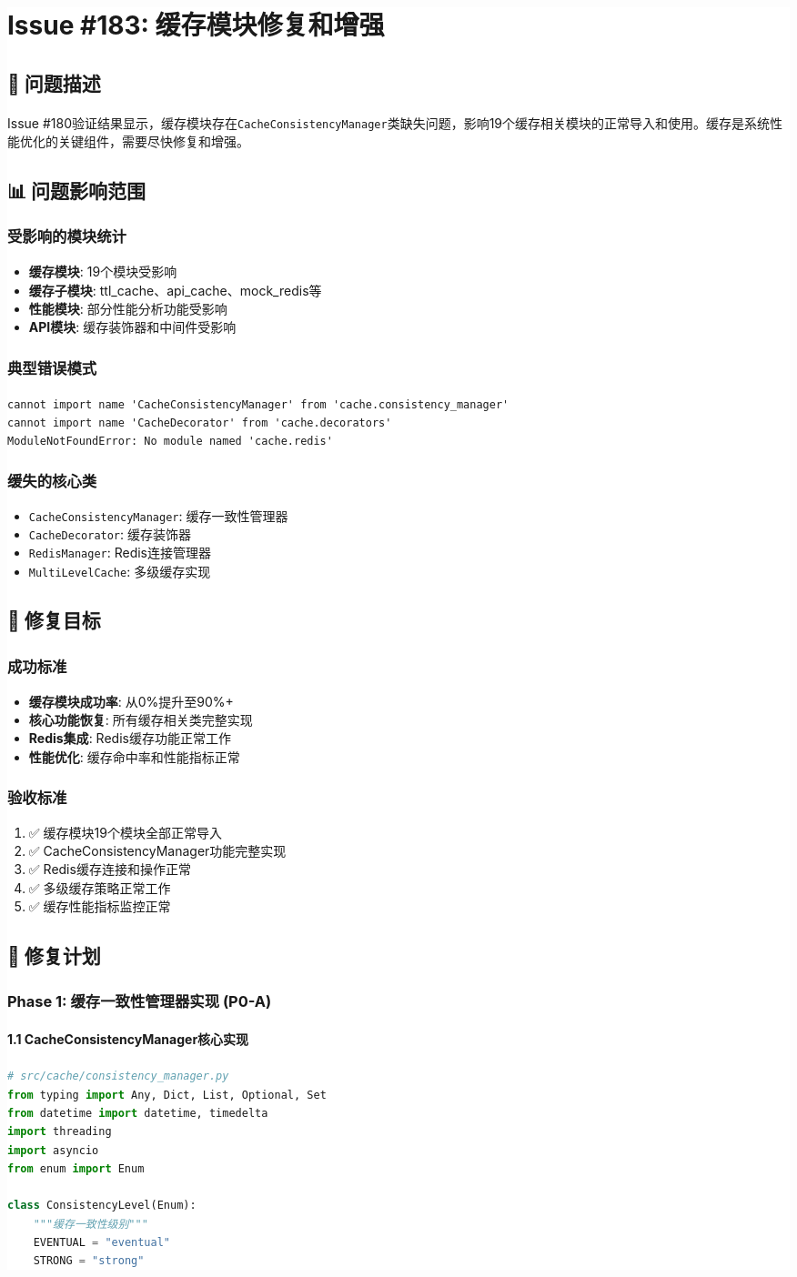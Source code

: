 # Issue #183: 缓存模块修复和增强

## 🚨 问题描述

Issue #180验证结果显示，缓存模块存在`CacheConsistencyManager`类缺失问题，影响19个缓存相关模块的正常导入和使用。缓存是系统性能优化的关键组件，需要尽快修复和增强。

## 📊 问题影响范围

### 受影响的模块统计
- **缓存模块**: 19个模块受影响
- **缓存子模块**: ttl_cache、api_cache、mock_redis等
- **性能模块**: 部分性能分析功能受影响
- **API模块**: 缓存装饰器和中间件受影响

### 典型错误模式
```
cannot import name 'CacheConsistencyManager' from 'cache.consistency_manager'
cannot import name 'CacheDecorator' from 'cache.decorators'
ModuleNotFoundError: No module named 'cache.redis'
```

### 缓失的核心类
- `CacheConsistencyManager`: 缓存一致性管理器
- `CacheDecorator`: 缓存装饰器
- `RedisManager`: Redis连接管理器
- `MultiLevelCache`: 多级缓存实现

## 🎯 修复目标

### 成功标准
- **缓存模块成功率**: 从0%提升至90%+
- **核心功能恢复**: 所有缓存相关类完整实现
- **Redis集成**: Redis缓存功能正常工作
- **性能优化**: 缓存命中率和性能指标正常

### 验收标准
1. ✅ 缓存模块19个模块全部正常导入
2. ✅ CacheConsistencyManager功能完整实现
3. ✅ Redis缓存连接和操作正常
4. ✅ 多级缓存策略正常工作
5. ✅ 缓存性能指标监控正常

## 🔧 修复计划

### Phase 1: 缓存一致性管理器实现 (P0-A)

#### 1.1 CacheConsistencyManager核心实现
```python
# src/cache/consistency_manager.py
from typing import Any, Dict, List, Optional, Set
from datetime import datetime, timedelta
import threading
import asyncio
from enum import Enum

class ConsistencyLevel(Enum):
    """缓存一致性级别"""
    EVENTUAL = "eventual"
    STRONG = "strong"
```